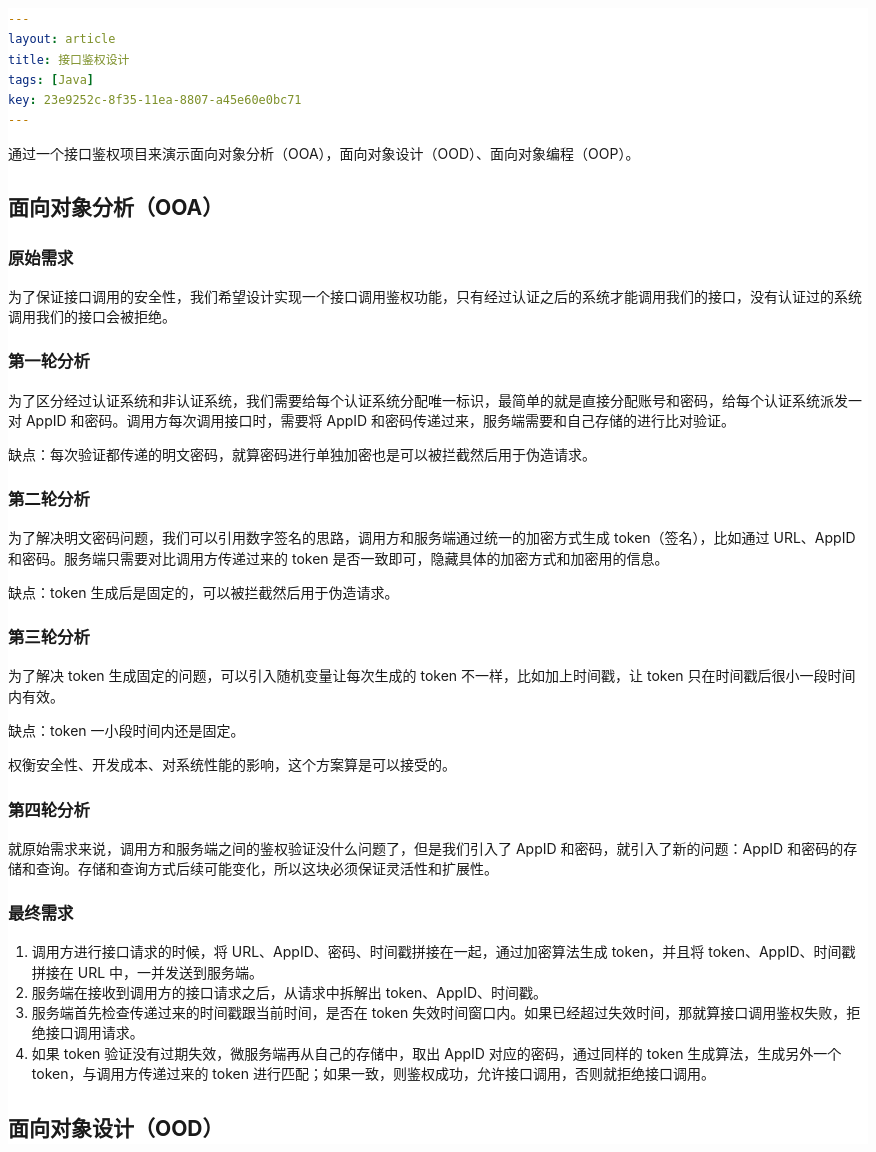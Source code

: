 ```yaml
---
layout: article
title: 接口鉴权设计
tags: [Java]
key: 23e9252c-8f35-11ea-8807-a45e60e0bc71
---
```


通过一个接口鉴权项目来演示面向对象分析（OOA），面向对象设计（OOD）、面向对象编程（OOP）。



## 面向对象分析（OOA）

### 原始需求

为了保证接口调用的安全性，我们希望设计实现一个接口调用鉴权功能，只有经过认证之后的系统才能调用我们的接口，没有认证过的系统调用我们的接口会被拒绝。

### 第一轮分析

为了区分经过认证系统和非认证系统，我们需要给每个认证系统分配唯一标识，最简单的就是直接分配账号和密码，给每个认证系统派发一对 AppID 和密码。调用方每次调用接口时，需要将 AppID 和密码传递过来，服务端需要和自己存储的进行比对验证。

缺点：每次验证都传递的明文密码，就算密码进行单独加密也是可以被拦截然后用于伪造请求。

### 第二轮分析

为了解决明文密码问题，我们可以引用数字签名的思路，调用方和服务端通过统一的加密方式生成 token（签名），比如通过 URL、AppID 和密码。服务端只需要对比调用方传递过来的 token 是否一致即可，隐藏具体的加密方式和加密用的信息。

缺点：token 生成后是固定的，可以被拦截然后用于伪造请求。

### 第三轮分析

为了解决 token 生成固定的问题，可以引入随机变量让每次生成的 token 不一样，比如加上时间戳，让 token 只在时间戳后很小一段时间内有效。

缺点：token 一小段时间内还是固定。

权衡安全性、开发成本、对系统性能的影响，这个方案算是可以接受的。

### 第四轮分析

就原始需求来说，调用方和服务端之间的鉴权验证没什么问题了，但是我们引入了 AppID 和密码，就引入了新的问题：AppID 和密码的存储和查询。存储和查询方式后续可能变化，所以这块必须保证灵活性和扩展性。

### 最终需求

1. 调用方进行接口请求的时候，将 URL、AppID、密码、时间戳拼接在一起，通过加密算法生成 token，并且将 token、AppID、时间戳拼接在 URL 中，一并发送到服务端。
2. 服务端在接收到调用方的接口请求之后，从请求中拆解出 token、AppID、时间戳。
3. 服务端首先检查传递过来的时间戳跟当前时间，是否在 token 失效时间窗口内。如果已经超过失效时间，那就算接口调用鉴权失败，拒绝接口调用请求。
4. 如果 token 验证没有过期失效，微服务端再从自己的存储中，取出 AppID 对应的密码，通过同样的 token 生成算法，生成另外一个 token，与调用方传递过来的 token 进行匹配；如果一致，则鉴权成功，允许接口调用，否则就拒绝接口调用。

## 面向对象设计（OOD）
